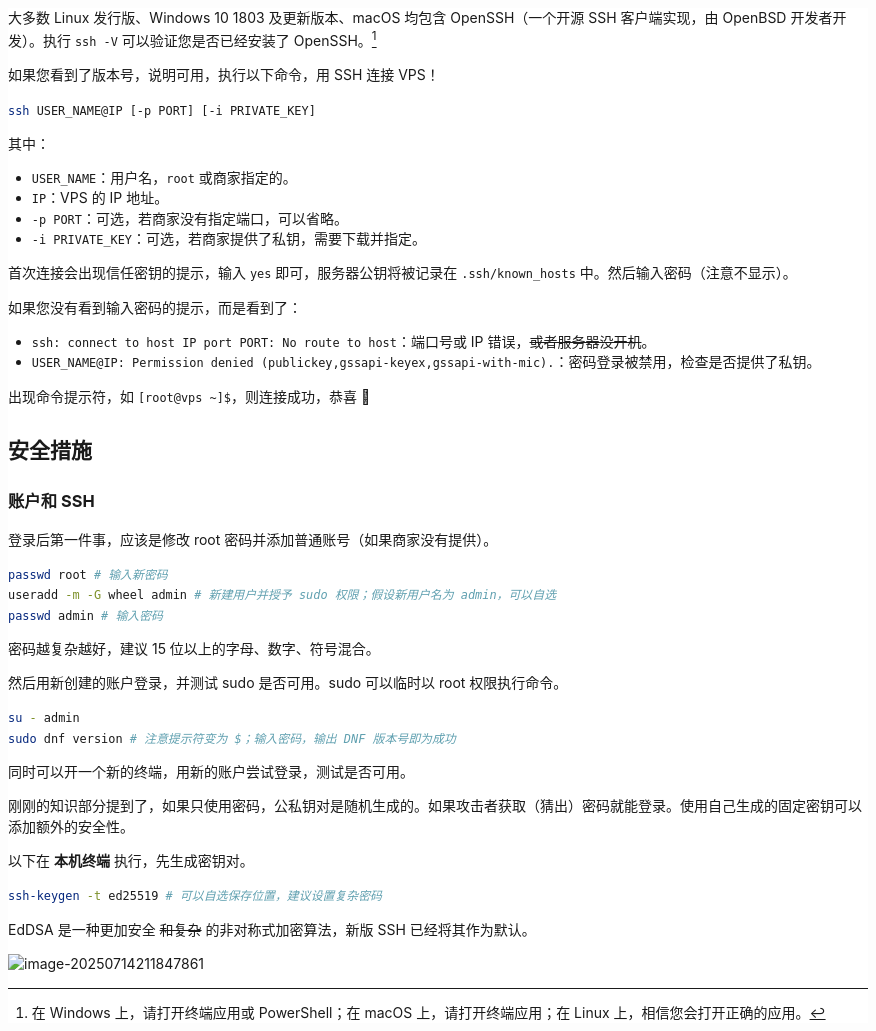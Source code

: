 大多数 Linux 发行版、Windows 10 1803 及更新版本、macOS 均包含 OpenSSH（一个开源 SSH 客户端实现，由 OpenBSD 开发者开发）。执行 `ssh -V` 可以验证您是否已经安装了 OpenSSH。[^1]

[^1]: 在 Windows 上，请打开终端应用或 PowerShell；在 macOS 上，请打开终端应用；在 Linux 上，相信您会打开正确的应用。

如果您看到了版本号，说明可用，执行以下命令，用 SSH 连接 VPS！

```bash
ssh USER_NAME@IP [-p PORT] [-i PRIVATE_KEY]
```

其中：

- `USER_NAME`：用户名，`root` 或商家指定的。
- `IP`：VPS 的 IP 地址。
- `-p PORT`：可选，若商家没有指定端口，可以省略。
- `-i PRIVATE_KEY`：可选，若商家提供了私钥，需要下载并指定。

首次连接会出现信任密钥的提示，输入 `yes` 即可，服务器公钥将被记录在 `.ssh/known_hosts` 中。然后输入密码（注意不显示）。

如果您没有看到输入密码的提示，而是看到了：

- `ssh: connect to host IP port PORT: No route to host`：端口号或 IP 错误，~~或者服务器没开机~~。
- `USER_NAME@IP: Permission denied (publickey,gssapi-keyex,gssapi-with-mic).`：密码登录被禁用，检查是否提供了私钥。

出现命令提示符，如 `[root@vps ~]$`，则连接成功，恭喜 🎉

## 安全措施

### 账户和 SSH

登录后第一件事，应该是修改 root 密码并添加普通账号（如果商家没有提供）。

```bash
passwd root # 输入新密码
useradd -m -G wheel admin # 新建用户并授予 sudo 权限；假设新用户名为 admin，可以自选
passwd admin # 输入密码
```

密码越复杂越好，建议 15 位以上的字母、数字、符号混合。

然后用新创建的账户登录，并测试 sudo 是否可用。sudo 可以临时以 root 权限执行命令。

```bash
su - admin
sudo dnf version # 注意提示符变为 $；输入密码，输出 DNF 版本号即为成功
```

同时可以开一个新的终端，用新的账户尝试登录，测试是否可用。

刚刚的知识部分提到了，如果只使用密码，公私钥对是随机生成的。如果攻击者获取（猜出）密码就能登录。使用自己生成的固定密钥可以添加额外的安全性。

以下在 **本机终端** 执行，先生成密钥对。

```bash
ssh-keygen -t ed25519 # 可以自选保存位置，建议设置复杂密码
```

EdDSA 是一种更加安全 ~~和复杂~~ 的非对称式加密算法，新版 SSH 已经将其作为默认。

![image-20250714211847861](/img/12499dd1af/image-20250714211847861.png)
